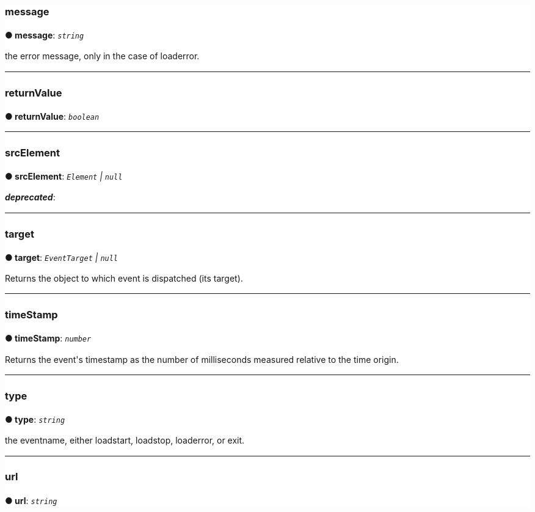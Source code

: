 ###  message

**● message**: *`string`*

the error message, only in the case of loaderror.

___
<a id="inappbrowserevent.returnvalue"></a>

###  returnValue

**● returnValue**: *`boolean`*

___
<a id="inappbrowserevent.srcelement"></a>

###  srcElement

**● srcElement**: *`Element` \| `null`*

*__deprecated__*: 

___
<a id="inappbrowserevent.target"></a>

###  target

**● target**: *`EventTarget` \| `null`*

Returns the object to which event is dispatched (its target).

___
<a id="inappbrowserevent.timestamp"></a>

###  timeStamp

**● timeStamp**: *`number`*

Returns the event's timestamp as the number of milliseconds measured relative to the time origin.

___
<a id="inappbrowserevent.type"></a>

###  type

**● type**: *`string`*

the eventname, either loadstart, loadstop, loaderror, or exit.

___
<a id="inappbrowserevent.url"></a>

###  url

**● url**: *`string`*
